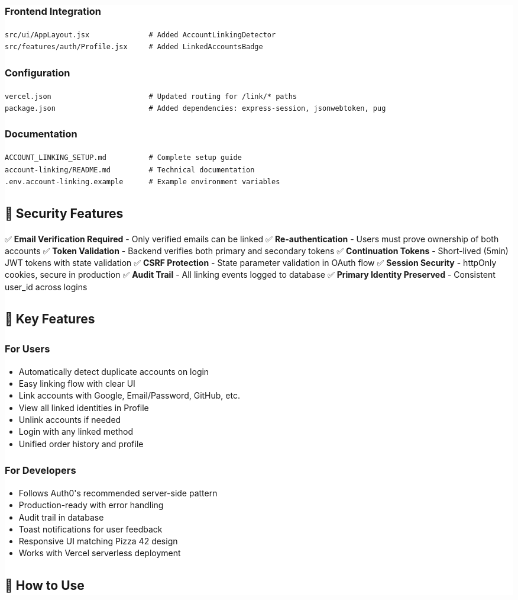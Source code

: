 ### Frontend Integration
```
src/ui/AppLayout.jsx              # Added AccountLinkingDetector
src/features/auth/Profile.jsx     # Added LinkedAccountsBadge
```

### Configuration
```
vercel.json                       # Updated routing for /link/* paths
package.json                      # Added dependencies: express-session, jsonwebtoken, pug
```

### Documentation
```
ACCOUNT_LINKING_SETUP.md          # Complete setup guide
account-linking/README.md         # Technical documentation
.env.account-linking.example      # Example environment variables
```

## 🔐 Security Features

✅ **Email Verification Required** - Only verified emails can be linked
✅ **Re-authentication** - Users must prove ownership of both accounts
✅ **Token Validation** - Backend verifies both primary and secondary tokens
✅ **Continuation Tokens** - Short-lived (5min) JWT tokens with state validation
✅ **CSRF Protection** - State parameter validation in OAuth flow
✅ **Session Security** - httpOnly cookies, secure in production
✅ **Audit Trail** - All linking events logged to database
✅ **Primary Identity Preserved** - Consistent user_id across logins

## 🎯 Key Features

### For Users
- Automatically detect duplicate accounts on login
- Easy linking flow with clear UI
- Link accounts with Google, Email/Password, GitHub, etc.
- View all linked identities in Profile
- Unlink accounts if needed
- Login with any linked method
- Unified order history and profile

### For Developers
- Follows Auth0's recommended server-side pattern
- Production-ready with error handling
- Audit trail in database
- Toast notifications for user feedback
- Responsive UI matching Pizza 42 design
- Works with Vercel serverless deployment

## 🚀 How to Use
